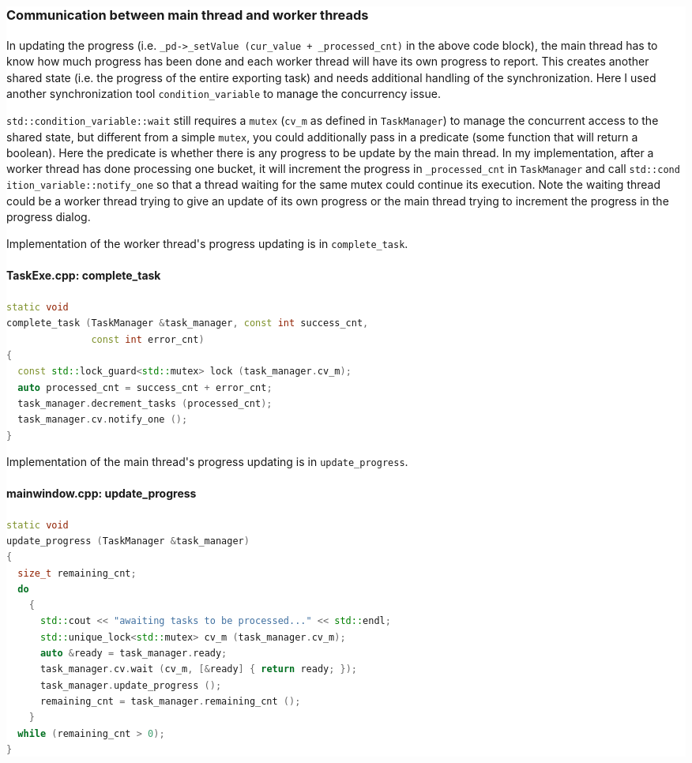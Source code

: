 ### Communication between main thread and worker threads

In updating the progress (i.e. `_pd->_setValue (cur_value + _processed_cnt)` in the above code block), the main thread has to know how much progress has been done and each worker thread will have its own progress to report. This creates another shared state (i.e. the progress of the entire exporting task) and needs additional handling of the synchronization. Here I used another synchronization tool `condition_variable`  to manage the concurrency issue.

`std::condition_variable::wait`  still requires a `mutex` (`cv_m` as defined in `TaskManager`) to manage the concurrent access to the shared state, but different from a simple `mutex`, you could additionally pass in a predicate (some function that will return a boolean). Here the predicate is whether there is any progress to be update by the main thread. In my implementation, after a worker thread has done processing one bucket, it will increment the progress in `_processed_cnt` in `TaskManager` and call `std::condition_variable::notify_one` so that a thread waiting for the same mutex could continue its execution. Note the waiting thread could be a worker thread trying to give an update of its own progress or the main thread trying to increment the progress in the progress dialog.

Implementation of the worker thread's progress updating is in `complete_task`.

#### TaskExe.cpp: **complete_task**

```c++
static void
complete_task (TaskManager &task_manager, const int success_cnt,
               const int error_cnt)
{
  const std::lock_guard<std::mutex> lock (task_manager.cv_m);
  auto processed_cnt = success_cnt + error_cnt;
  task_manager.decrement_tasks (processed_cnt);
  task_manager.cv.notify_one ();
}
```

Implementation of the main thread's progress updating is in `update_progress`.

#### mainwindow.cpp: **update_progress**

```c++
static void
update_progress (TaskManager &task_manager)
{
  size_t remaining_cnt;
  do
    {
      std::cout << "awaiting tasks to be processed..." << std::endl;
      std::unique_lock<std::mutex> cv_m (task_manager.cv_m);
      auto &ready = task_manager.ready;
      task_manager.cv.wait (cv_m, [&ready] { return ready; });
      task_manager.update_progress ();
      remaining_cnt = task_manager.remaining_cnt ();
    }
  while (remaining_cnt > 0);
}
```
